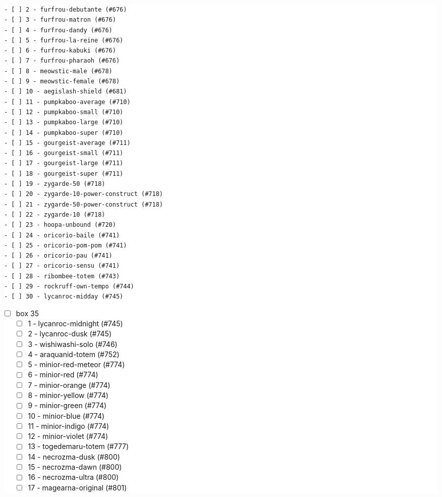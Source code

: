     - [ ] 2 - furfrou-debutante (#676)
    - [ ] 3 - furfrou-matron (#676)
    - [ ] 4 - furfrou-dandy (#676)
    - [ ] 5 - furfrou-la-reine (#676)
    - [ ] 6 - furfrou-kabuki (#676)
    - [ ] 7 - furfrou-pharaoh (#676)
    - [ ] 8 - meowstic-male (#678)
    - [ ] 9 - meowstic-female (#678)
    - [ ] 10 - aegislash-shield (#681)
    - [ ] 11 - pumpkaboo-average (#710)
    - [ ] 12 - pumpkaboo-small (#710)
    - [ ] 13 - pumpkaboo-large (#710)
    - [ ] 14 - pumpkaboo-super (#710)
    - [ ] 15 - gourgeist-average (#711)
    - [ ] 16 - gourgeist-small (#711)
    - [ ] 17 - gourgeist-large (#711)
    - [ ] 18 - gourgeist-super (#711)
    - [ ] 19 - zygarde-50 (#718)
    - [ ] 20 - zygarde-10-power-construct (#718)
    - [ ] 21 - zygarde-50-power-construct (#718)
    - [ ] 22 - zygarde-10 (#718)
    - [ ] 23 - hoopa-unbound (#720)
    - [ ] 24 - oricorio-baile (#741)
    - [ ] 25 - oricorio-pom-pom (#741)
    - [ ] 26 - oricorio-pau (#741)
    - [ ] 27 - oricorio-sensu (#741)
    - [ ] 28 - ribombee-totem (#743)
    - [ ] 29 - rockruff-own-tempo (#744)
    - [ ] 30 - lycanroc-midday (#745)
- [ ] box 35
    - [ ] 1 - lycanroc-midnight (#745)
    - [ ] 2 - lycanroc-dusk (#745)
    - [ ] 3 - wishiwashi-solo (#746)
    - [ ] 4 - araquanid-totem (#752)
    - [ ] 5 - minior-red-meteor (#774)
    - [ ] 6 - minior-red (#774)
    - [ ] 7 - minior-orange (#774)
    - [ ] 8 - minior-yellow (#774)
    - [ ] 9 - minior-green (#774)
    - [ ] 10 - minior-blue (#774)
    - [ ] 11 - minior-indigo (#774)
    - [ ] 12 - minior-violet (#774)
    - [ ] 13 - togedemaru-totem (#777)
    - [ ] 14 - necrozma-dusk (#800)
    - [ ] 15 - necrozma-dawn (#800)
    - [ ] 16 - necrozma-ultra (#800)
    - [ ] 17 - magearna-original (#801)
